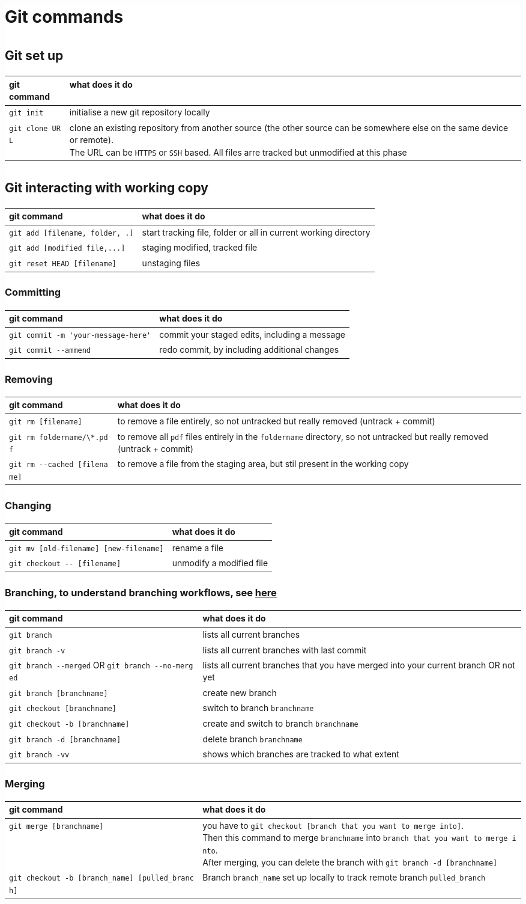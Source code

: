 

# Git commands
## Git set up
git command| what does it do
:---|:---
`git init`| initialise a new git repository locally
`git clone URL`| clone an existing repository from another source (the other source can be somewhere else on the same device or remote). <br> The URL can be `HTTPS` or `SSH` based. All files arre tracked but unmodified at this phase

## Git interacting with working copy
git command| what does it do
:---|:---
`git add [filename, folder, .]`| start tracking file, folder or all in current working directory
`git add [modified file,...]` | staging modified, tracked file
`git reset HEAD [filename]` | unstaging files
### Committing
git command| what does it do
:---|:---
`git commit -m 'your-message-here'`| commit your staged edits, including a message
`git commit --ammend`| redo commit, by including additional changes
### Removing
git command| what does it do
:---|:---
`git rm [filename]`| to remove a file entirely, so not untracked but really removed (untrack + commit)
`git rm foldername/\*.pdf`| to remove all `pdf` files entirely in the `foldername` directory, so not untracked but really removed (untrack + commit)
`git rm --cached [filename]`| to remove a file from the staging area, but stil present in the working copy
### Changing
git command| what does it do
:---|:---
`git mv [old-filename] [new-filename]` | rename a file
`git checkout -- [filename]` | unmodify a modified file
### Branching, to understand branching workflows, see [here](https://git-scm.com/book/en/v2/Git-Branching-Branching-Workflows)
git command| what does it do
:---|:---
`git branch` | lists all current branches
`git branch -v` | lists all current branches with last commit
`git branch --merged` OR `git branch --no-merged`| lists all current branches that you have merged into your current branch OR not yet
`git branch [branchname]` | create new branch
`git checkout [branchname]` | switch to branch `branchname`
`git checkout -b [branchname]` | create and switch to branch `branchname`
`git branch -d [branchname]` | delete branch `branchname`
`git branch -vv` | shows which branches are tracked to what extent
### Merging
git command| what does it do
:---|:---
`git merge [branchname]` | you have to `git checkout [branch that you want to merge into]`. <br> Then this command to merge `branchname` into `branch that you want to merge into`. <br> After merging, you can delete the branch with `git branch -d [branchname]`
`git checkout -b [branch_name] [pulled_branch]` | Branch `branch_name` set up locally to track remote branch `pulled_branch`